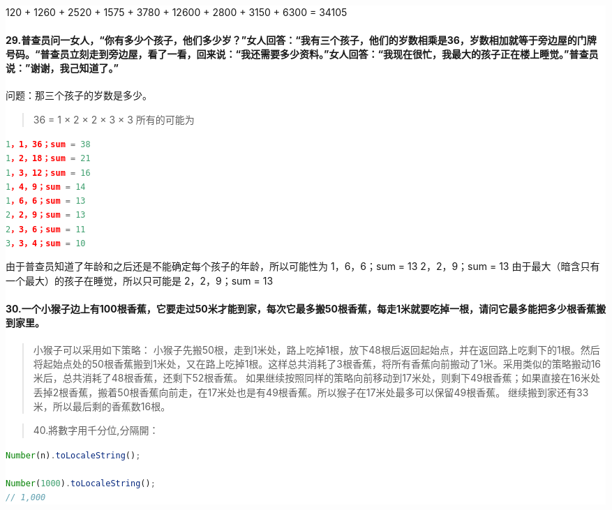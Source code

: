 120 + 1260 + 2520 + 1575 + 3780 + 12600 + 2800 + 3150 + 6300 = 34105


#### 29.普查员问一女人，“你有多少个孩子，他们多少岁？”女人回答：“我有三个孩子，他们的岁数相乘是36，岁数相加就等于旁边屋的门牌号码。“普查员立刻走到旁边屋，看了一看，回来说：“我还需要多少资料。”女人回答：“我现在很忙，我最大的孩子正在楼上睡觉。”普查员说：”谢谢，我己知道了。”
问题：那三个孩子的岁数是多少。

> 36 = 1 × 2 × 2 × 3 × 3
所有的可能为
```js
1，1，36；sum = 38
1，2，18；sum = 21
1，3，12；sum = 16
1，4，9；sum = 14
1，6，6；sum = 13
2，2，9；sum = 13
2，3，6；sum = 11
3，3，4；sum = 10
```
由于普查员知道了年龄和之后还是不能确定每个孩子的年龄，所以可能性为
1，6，6；sum = 13
2，2，9；sum = 13
由于最大（暗含只有一个最大）的孩子在睡觉，所以只可能是
2，2，9；sum = 13


#### 30.一个小猴子边上有100根香蕉，它要走过50米才能到家，每次它最多搬50根香蕉，每走1米就要吃掉一根，请问它最多能把多少根香蕉搬到家里。

> 小猴子可以采用如下策略：
小猴子先搬50根，走到1米处，路上吃掉1根，放下48根后返回起始点，并在返回路上吃剩下的1根。然后将起始点处的50根香蕉搬到1米处，又在路上吃掉1根。这样总共消耗了3根香蕉，将所有香蕉向前搬动了1米。采用类似的策略搬动16米后，总共消耗了48根香蕉，还剩下52根香蕉。
如果继续按照同样的策略向前移动到17米处，则剩下49根香蕉；如果直接在16米处丢掉2根香蕉，搬着50根香蕉向前走，在17米处也是有49根香蕉。所以猴子在17米处最多可以保留49根香蕉。
继续搬到家还有33米，所以最后剩的香蕉数16根。

> 40.將數字用千分位,分隔開：

```js
Number(n).toLocaleString();

Number(1000).toLocaleString();
// 1,000
```

